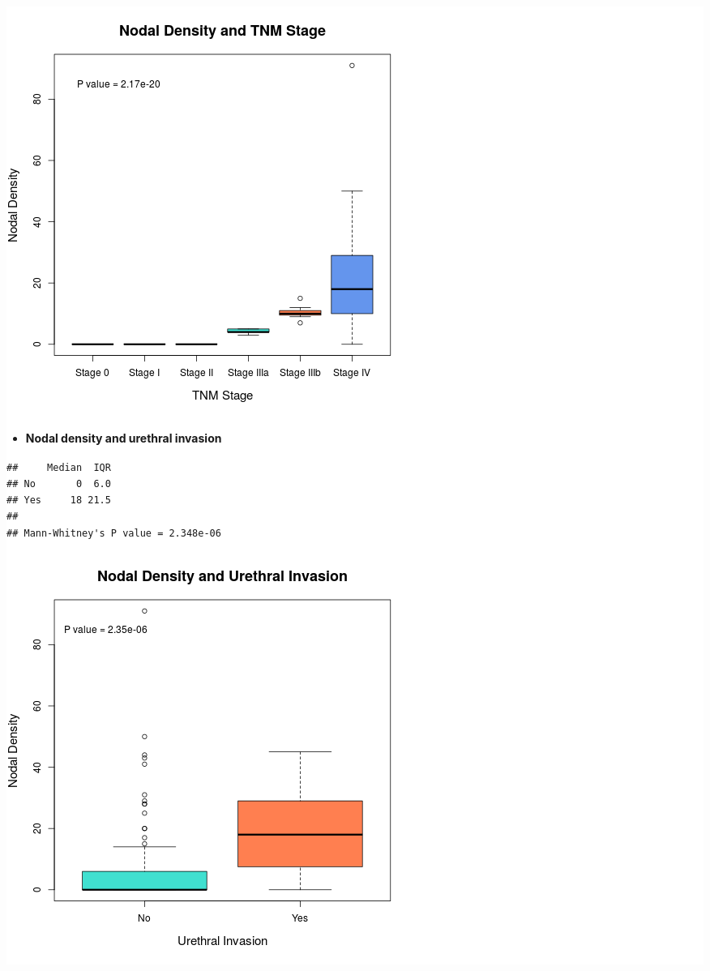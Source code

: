![plot of chunk NodalTNM](figure/NodalTNM.png) 

* __Nodal density and urethral invasion__

```
##     Median  IQR
## No       0  6.0
## Yes     18 21.5
## 
## Mann-Whitney's P value = 2.348e-06
```

![plot of chunk NodalUrethra](figure/NodalUrethra.png) 
